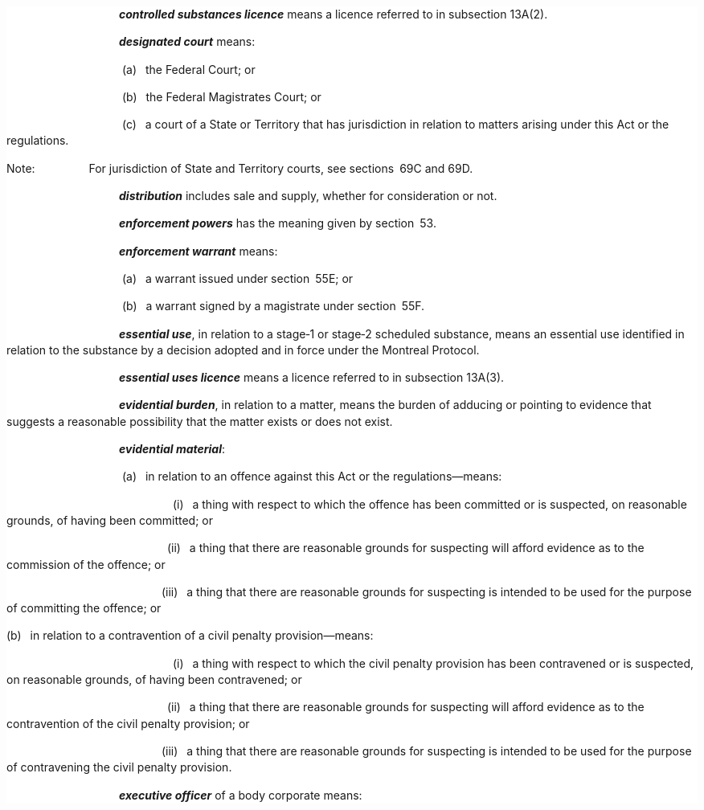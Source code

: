                     <a name="control-substanc-licenc"></a>**_controlled substances licence_** means a licence referred to in subsection 13A(2).

                    <a name="design-court"></a>**_designated court_** means:

                     (a)  the Federal Court; or

                     (b)  the Federal Magistrates Court; or

                     (c)  a court of a State or Territory that has jurisdiction in relation to matters arising under this Act or the regulations.

Note:          For jurisdiction of State and Territory courts, see sections 69C and 69D.

                    <a name="distribut"></a>**_distribution_** includes sale and supply, whether for consideration or not.

                    <a name="enforc-power"></a>**_enforcement powers_** has the meaning given by section 53.

                    <a name="enforc-warrant"></a>**_enforcement warrant_** means:

                     (a)  a warrant issued under section 55E; or

                     (b)  a warrant signed by a magistrate under section 55F.

                    <a name="essenti-us"></a>**_essential use_**, in relation to a stage‑1 or stage‑2 scheduled substance, means an essential use identified in relation to the substance by a decision adopted and in force under the Montreal Protocol.

                    <a name="essenti-us-licenc"></a>**_essential uses licence_** means a licence referred to in subsection 13A(3).

                    <a name="evidenti-burden"></a>**_evidential burden_**, in relation to a matter, means the burden of adducing or pointing to evidence that suggests a reasonable possibility that the matter exists or does not exist.

                    <a name="evidenti-materi"></a>**_evidential material_**:

                     (a)  in relation to an offence against this Act or the regulations—means:

                              (i)  a thing with respect to which the offence has been committed or is suspected, on reasonable grounds, of having been committed; or

                             (ii)  a thing that there are reasonable grounds for suspecting will afford evidence as to the commission of the offence; or

                            (iii)  a thing that there are reasonable grounds for suspecting is intended to be used for the purpose of committing the offence; or

(b)  in relation to a contravention of a civil penalty provision—means:

                              (i)  a thing with respect to which the civil penalty provision has been contravened or is suspected, on reasonable grounds, of having been contravened; or

                             (ii)  a thing that there are reasonable grounds for suspecting will afford evidence as to the contravention of the civil penalty provision; or

                            (iii)  a thing that there are reasonable grounds for suspecting is intended to be used for the purpose of contravening the civil penalty provision.

                    <a name="execut-offic"></a>**_executive officer_** of a body corporate means:

